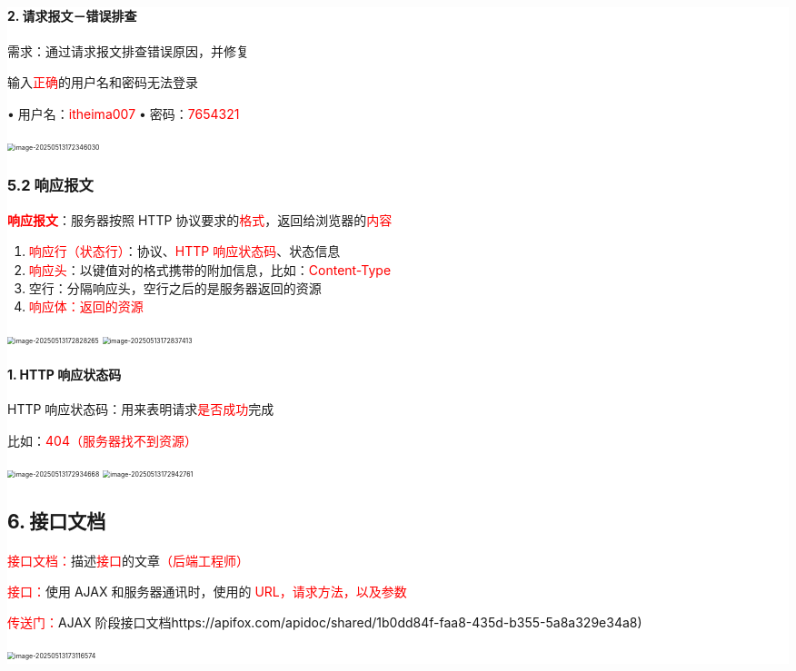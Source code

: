 

#### 2. 请求报文－错误排查



需求：通过请求报文排查错误原因，并修复

输入<font color='red'>正确</font>的用户名和密码无法登录

• 用户名：<font color='red'>itheima007</font>
• 密码：<font color='red'>7654321</font>

<img src="../../../AppData/Roaming/Typora/typora-user-images/image-20250513172346030.png" alt="image-20250513172346030" style="zoom:50%;" />



### 5.2 响应报文


<font color='red'>**响应报文**</font>：服务器按照 HTTP 协议要求的<font color='red'>格式</font>，返回给浏览器的<font color='red'>内容</font>

1. <font color='red'>响应行（状态行）</font>：协议、<font color='red'>HTTP 响应状态码</font>、状态信息
2. <font color='red'>响应头</font>：以键值对的格式携带的附加信息，比如：<font color='red'>Content-Type</font>
3. 空行：分隔响应头，空行之后的是服务器返回的资源
4. <font color='red'>响应体：返回的资源</font>

<img src="../../../AppData/Roaming/Typora/typora-user-images/image-20250513172828265.png" alt="image-20250513172828265" style="zoom:50%;" />

<img src="../../../AppData/Roaming/Typora/typora-user-images/image-20250513172837413.png" alt="image-20250513172837413" style="zoom: 50%;" />



#### 1. HTTP 响应状态码



HTTP 响应状态码：用来表明请求<font color='red'>是否成功</font>完成

比如：<font color='red'>404（服务器找不到资源）</font>

<img src="../../../AppData/Roaming/Typora/typora-user-images/image-20250513172934668.png" alt="image-20250513172934668" style="zoom:50%;" />

<img src="../../../AppData/Roaming/Typora/typora-user-images/image-20250513172942761.png" alt="image-20250513172942761" style="zoom:50%;" />



## 6. 接口文档



<font color='red'>接口文档：</font>描述<font color='red'>接口</font>的文章<font color='red'>（后端工程师）</font>

<font color='red'>接口：</font>使用 AJAX 和服务器通讯时，使用的 <font color='red'>URL，请求方法，以及参数</font>

<font color='red'>传送门：</font>AJAX 阶段接口文档https://apifox.com/apidoc/shared/1b0dd84f-faa8-435d-b355-5a8a329e34a8)

<img src="../../../AppData/Roaming/Typora/typora-user-images/image-20250513173116574.png" alt="image-20250513173116574" style="zoom:50%;" />
